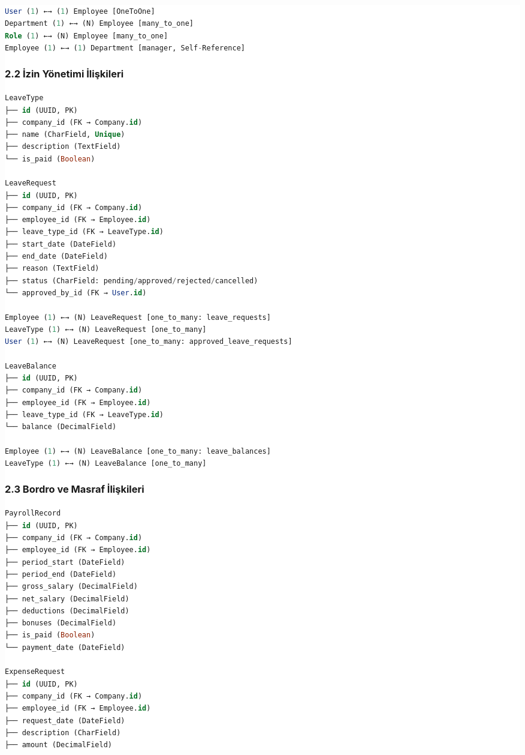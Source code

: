```sql
User (1) ←→ (1) Employee [OneToOne]
Department (1) ←→ (N) Employee [many_to_one]
Role (1) ←→ (N) Employee [many_to_one]
Employee (1) ←→ (1) Department [manager, Self-Reference]
```

### 2.2 İzin Yönetimi İlişkileri
```sql
LeaveType
├── id (UUID, PK)
├── company_id (FK → Company.id)
├── name (CharField, Unique)
├── description (TextField)
└── is_paid (Boolean)

LeaveRequest
├── id (UUID, PK)
├── company_id (FK → Company.id)
├── employee_id (FK → Employee.id)
├── leave_type_id (FK → LeaveType.id)
├── start_date (DateField)
├── end_date (DateField)
├── reason (TextField)
├── status (CharField: pending/approved/rejected/cancelled)
└── approved_by_id (FK → User.id)

Employee (1) ←→ (N) LeaveRequest [one_to_many: leave_requests]
LeaveType (1) ←→ (N) LeaveRequest [one_to_many]
User (1) ←→ (N) LeaveRequest [one_to_many: approved_leave_requests]

LeaveBalance
├── id (UUID, PK)
├── company_id (FK → Company.id)
├── employee_id (FK → Employee.id)
├── leave_type_id (FK → LeaveType.id)
└── balance (DecimalField)

Employee (1) ←→ (N) LeaveBalance [one_to_many: leave_balances]
LeaveType (1) ←→ (N) LeaveBalance [one_to_many]
```

### 2.3 Bordro ve Masraf İlişkileri
```sql
PayrollRecord
├── id (UUID, PK)
├── company_id (FK → Company.id)
├── employee_id (FK → Employee.id)
├── period_start (DateField)
├── period_end (DateField)
├── gross_salary (DecimalField)
├── net_salary (DecimalField)
├── deductions (DecimalField)
├── bonuses (DecimalField)
├── is_paid (Boolean)
└── payment_date (DateField)

ExpenseRequest
├── id (UUID, PK)
├── company_id (FK → Company.id)
├── employee_id (FK → Employee.id)
├── request_date (DateField)
├── description (CharField)
├── amount (DecimalField)
```